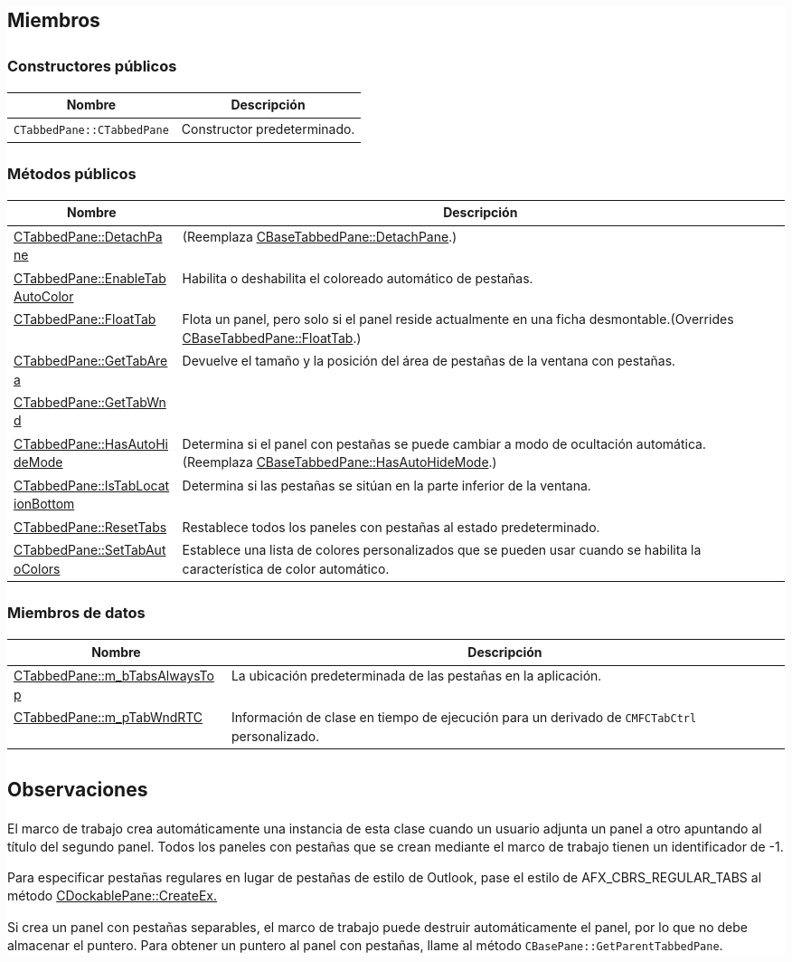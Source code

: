 ## <a name="members"></a>Miembros

### <a name="public-constructors"></a>Constructores públicos

|Nombre|Descripción|
|----------|-----------------|
|`CTabbedPane::CTabbedPane`|Constructor predeterminado.|

### <a name="public-methods"></a>Métodos públicos

|Nombre|Descripción|
|----------|-----------------|
|[CTabbedPane::DetachPane](#detachpane)|(Reemplaza [CBaseTabbedPane::DetachPane](../../mfc/reference/cbasetabbedpane-class.md#detachpane).)|
|[CTabbedPane::EnableTabAutoColor](#enabletabautocolor)|Habilita o deshabilita el coloreado automático de pestañas.|
|[CTabbedPane::FloatTab](#floattab)|Flota un panel, pero solo si el panel reside actualmente en una ficha desmontable.(Overrides [CBaseTabbedPane::FloatTab](../../mfc/reference/cbasetabbedpane-class.md#floattab).)|
|[CTabbedPane::GetTabArea](#gettabarea)|Devuelve el tamaño y la posición del área de pestañas de la ventana con pestañas.|
|[CTabbedPane::GetTabWnd](#gettabwnd)||
|[CTabbedPane::HasAutoHideMode](#hasautohidemode)|Determina si el panel con pestañas se puede cambiar a modo de ocultación automática. (Reemplaza [CBaseTabbedPane::HasAutoHideMode](../../mfc/reference/cbasetabbedpane-class.md#hasautohidemode).)|
|[CTabbedPane::IsTabLocationBottom](#istablocationbottom)|Determina si las pestañas se sitúan en la parte inferior de la ventana.|
|[CTabbedPane::ResetTabs](#resettabs)|Restablece todos los paneles con pestañas al estado predeterminado.|
|[CTabbedPane::SetTabAutoColors](#settabautocolors)|Establece una lista de colores personalizados que se pueden usar cuando se habilita la característica de color automático.|

### <a name="data-members"></a>Miembros de datos

|Nombre|Descripción|
|----------|-----------------|
|[CTabbedPane::m_bTabsAlwaysTop](#m_btabsalwaystop)|La ubicación predeterminada de las pestañas en la aplicación.|
|[CTabbedPane::m_pTabWndRTC](#m_ptabwndrtc)|Información de clase en tiempo de ejecución para un derivado de `CMFCTabCtrl` personalizado.|

## <a name="remarks"></a>Observaciones

El marco de trabajo crea automáticamente una instancia de esta clase cuando un usuario adjunta un panel a otro apuntando al título del segundo panel. Todos los paneles con pestañas que se crean mediante el marco de trabajo tienen un identificador de -1.

Para especificar pestañas regulares en lugar de pestañas de estilo de Outlook, pase el estilo de AFX_CBRS_REGULAR_TABS al método [CDockablePane::CreateEx.](../../mfc/reference/cdockablepane-class.md#createex)

Si crea un panel con pestañas separables, el marco de trabajo puede destruir automáticamente el panel, por lo que no debe almacenar el puntero. Para obtener un puntero al panel con pestañas, llame al método `CBasePane::GetParentTabbedPane`.
